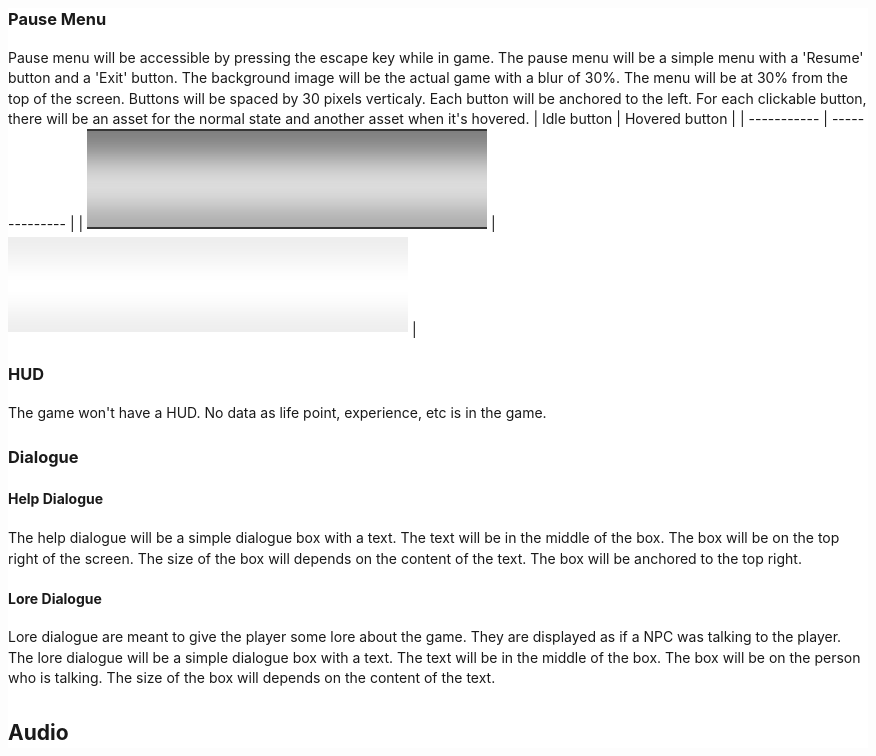 ### Pause Menu

Pause menu will be accessible by pressing the escape key while in game.
The pause menu will be a simple menu with a 'Resume' button and a 'Exit' button.
The background image will be the actual game with a blur of 30%.
The menu will be at 30% from the top of the screen.
Buttons will be spaced by 30 pixels verticaly.
Each button will be anchored to the left.
For each clickable button, there will be an asset for the normal state and another asset when it's hovered.
| Idle button | Hovered button |
| ----------- | -------------- |
| ![Idle](../Pictures/button_bg.png) | ![Hovered](../Pictures/button_bg_hover.png) |


### HUD

The game won't have a HUD.
No data as life point, experience, etc is in the game.

### Dialogue

#### Help Dialogue

The help dialogue will be a simple dialogue box with a text.
The text will be in the middle of the box.
The box will be on the top right of the screen.
The size of the box will depends on the content of the text.
The box will be anchored to the top right.

#### Lore Dialogue

Lore dialogue are meant to give the player some lore about the game.
They are displayed as if a NPC was talking to the player.
The lore dialogue will be a simple dialogue box with a text.
The text will be in the middle of the box.
The box will be on the person who is talking.
The size of the box will depends on the content of the text.

## Audio
